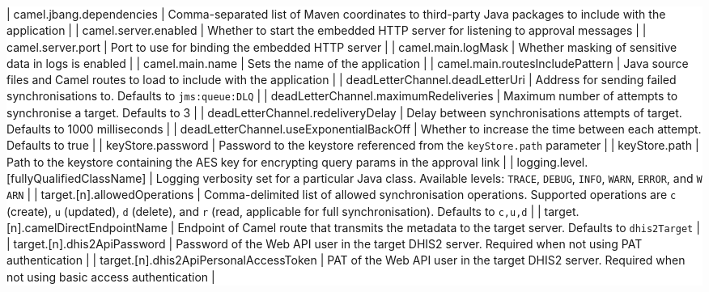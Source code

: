 |             camel.jbang.dependencies             | Comma-separated list of Maven coordinates to third-party Java packages to include with the application                                                                                                                                                                                       |
|               camel.server.enabled               | Whether to start the embedded HTTP server for listening to approval messages                                                                                                                                                                                                                 |
|                camel.server.port                 | Port to use for binding the embedded HTTP server                                                                                                                                                                                                                                             |
|                camel.main.logMask                | Whether masking of sensitive data in logs is enabled                                                                                                                                                                                                                                         |
|                 camel.main.name                  | Sets the name of the application                                                                                                                                                                                                                                                             |
|         camel.main.routesIncludePattern          | Java source files and Camel routes to load to include with the application                                                                                                                                                                                                                   |
|         deadLetterChannel.deadLetterUri          | Address for sending failed synchronisations to. Defaults to `jms:queue:DLQ`                                                                                                                                                                                                                  |
|      deadLetterChannel.maximumRedeliveries       | Maximum number of attempts to synchronise a target. Defaults to 3                                                                                                                                                                                                                            |
|        deadLetterChannel.redeliveryDelay         | Delay between synchronisations attempts of target. Defaults to 1000 milliseconds                                                                                                                                                                                                             |
|     deadLetterChannel.useExponentialBackOff      | Whether to increase the time between each attempt. Defaults to true                                                                                                                                                                                                                          |
|                keyStore.password                 | Password to the keystore referenced from the `keyStore.path` parameter                                                                                                                                                                                                                       |
|                  keyStore.path                   | Path to the keystore containing the AES key for encrypting query params in the approval link                                                                                                                                                                                                 |
|     logging.level.[fullyQualifiedClassName]      | Logging verbosity set for a particular Java class. Available levels: `TRACE`, `DEBUG`, `INFO`, `WARN`, `ERROR`, and `WARN`                                                                                                                                                                   |
|           target.[n].allowedOperations           | Comma-delimited list of allowed synchronisation operations. Supported operations are `c` (create), `u` (updated), `d` (delete), and `r` (read, applicable for full synchronisation).  Defaults to `c,u,d`                                                                                    |
|        target.[n].camelDirectEndpointName        | Endpoint of Camel route that transmits the metadata to the target server. Defaults to `dhis2Target`                                                                                                                                                                                          |
|           target.[n].dhis2ApiPassword            | Password of the Web API user in the target DHIS2 server. Required when not using PAT authentication                                                                                                                                                                                          |
|      target.[n].dhis2ApiPersonalAccessToken      | PAT of the Web API user in the target DHIS2 server. Required when not using basic access authentication                                                                                                                                                                                      |